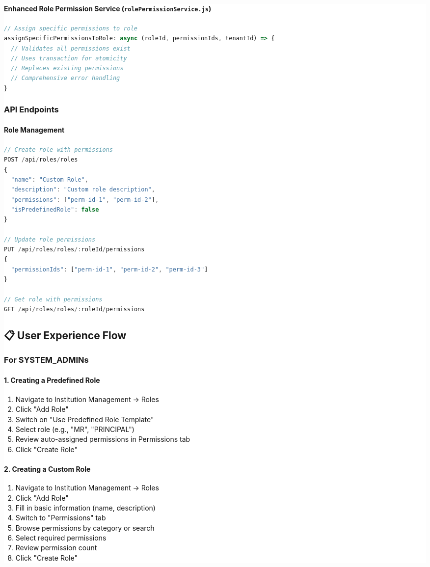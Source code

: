 #### **Enhanced Role Permission Service** (`rolePermissionService.js`)
```javascript
// Assign specific permissions to role
assignSpecificPermissionsToRole: async (roleId, permissionIds, tenantId) => {
  // Validates all permissions exist
  // Uses transaction for atomicity
  // Replaces existing permissions
  // Comprehensive error handling
}
```

### **API Endpoints**

#### **Role Management**
```javascript
// Create role with permissions
POST /api/roles/roles
{
  "name": "Custom Role",
  "description": "Custom role description",
  "permissions": ["perm-id-1", "perm-id-2"],
  "isPredefinedRole": false
}

// Update role permissions
PUT /api/roles/roles/:roleId/permissions
{
  "permissionIds": ["perm-id-1", "perm-id-2", "perm-id-3"]
}

// Get role with permissions
GET /api/roles/roles/:roleId/permissions
```

## 📋 **User Experience Flow**

### **For SYSTEM_ADMINs**

#### **1. Creating a Predefined Role**
1. Navigate to Institution Management → Roles
2. Click "Add Role"
3. Switch on "Use Predefined Role Template"
4. Select role (e.g., "MR", "PRINCIPAL")
5. Review auto-assigned permissions in Permissions tab
6. Click "Create Role"

#### **2. Creating a Custom Role**
1. Navigate to Institution Management → Roles
2. Click "Add Role"
3. Fill in basic information (name, description)
4. Switch to "Permissions" tab
5. Browse permissions by category or search
6. Select required permissions
7. Review permission count
8. Click "Create Role"
